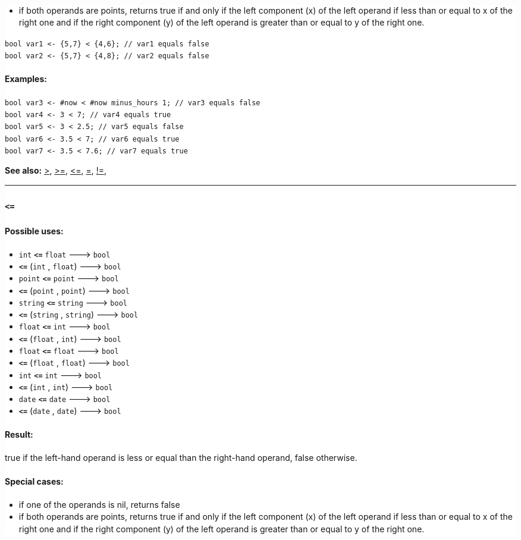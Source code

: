     
  * if both operands are points, returns true if and only if the left component (x) of the left operand if less than or equal to x of the right one and if the right component (y) of the left operand is greater than or equal to y of the right one. 
  
``` 
bool var1 <- {5,7} < {4,6}; // var1 equals false 
bool var2 <- {5,7} < {4,8}; // var2 equals false
``` 



#### Examples: 
``` 
bool var3 <- #now < #now minus_hours 1; // var3 equals false 
bool var4 <- 3 < 7; // var4 equals true 
bool var5 <- 3 < 2.5; // var5 equals false 
bool var6 <- 3.5 < 7; // var6 equals true 
bool var7 <- 3.5 < 7.6; // var7 equals true
```
      


**See also:** [>](OperatorsAA#>), [>=](OperatorsAA#>=), [&lt;=](OperatorsAA#&lt;=), [=](OperatorsAA#=), [!=](OperatorsAA#!=), 
    	
----





### `<=`

#### Possible uses: 
  * `int` **`<=`** `float` --->  `bool`
  * **`<=`** (`int` , `float`) --->  `bool`
  * `point` **`<=`** `point` --->  `bool`
  * **`<=`** (`point` , `point`) --->  `bool`
  * `string` **`<=`** `string` --->  `bool`
  * **`<=`** (`string` , `string`) --->  `bool`
  * `float` **`<=`** `int` --->  `bool`
  * **`<=`** (`float` , `int`) --->  `bool`
  * `float` **`<=`** `float` --->  `bool`
  * **`<=`** (`float` , `float`) --->  `bool`
  * `int` **`<=`** `int` --->  `bool`
  * **`<=`** (`int` , `int`) --->  `bool`
  * `date` **`<=`** `date` --->  `bool`
  * **`<=`** (`date` , `date`) --->  `bool` 

#### Result: 
true if the left-hand operand is less or equal than the right-hand operand, false otherwise.

#### Special cases:     
  * if one of the operands is nil, returns false    
  * if both operands are points, returns true if and only if the left component (x) of the left operand if less than or equal to x of the right one and if the right component (y) of the left operand is greater than or equal to y of the right one. 
  